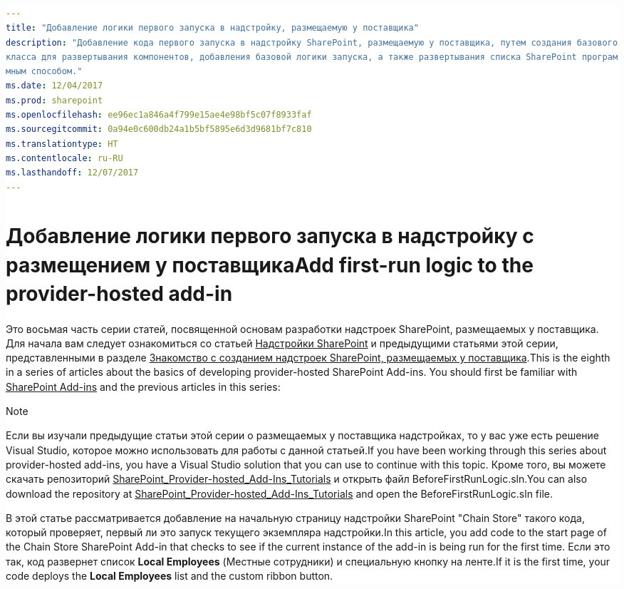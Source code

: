 ```yaml
---
title: "Добавление логики первого запуска в надстройку, размещаемую у поставщика"
description: "Добавление кода первого запуска в надстройку SharePoint, размещаемую у поставщика, путем создания базового класса для развертывания компонентов, добавления базовой логики запуска, а также развертывания списка SharePoint программным способом."
ms.date: 12/04/2017
ms.prod: sharepoint
ms.openlocfilehash: ee96ec1a846a4f799e15ae4e98bf5c07f8933faf
ms.sourcegitcommit: 0a94e0c600db24a1b5bf5895e6d3d9681bf7c810
ms.translationtype: HT
ms.contentlocale: ru-RU
ms.lasthandoff: 12/07/2017
---
```

# <a name="add-first-run-logic-to-the-provider-hosted-add-in"></a><span data-ttu-id="61483-103">Добавление логики первого запуска в надстройку с размещением у поставщика</span><span class="sxs-lookup"><span data-stu-id="61483-103">Add first-run logic to the provider-hosted add-in</span></span>

<span data-ttu-id="61483-104">Это восьмая часть серии статей, посвященной основам разработки надстроек SharePoint, размещаемых у поставщика. Для начала вам следует ознакомиться со статьей [Надстройки SharePoint](sharepoint-add-ins.md) и предыдущими статьями этой серии, представленными в разделе [Знакомство с созданием надстроек SharePoint, размещаемых у поставщика](get-started-creating-provider-hosted-sharepoint-add-ins.md#SP15createprovider_nextsteps).</span><span class="sxs-lookup"><span data-stu-id="61483-104">This is the eighth in a series of articles about the basics of developing provider-hosted SharePoint Add-ins. You should first be familiar with [SharePoint Add-ins](sharepoint-add-ins.md) and the previous articles in this series:</span></span> 

> [!NOTE]
> <span data-ttu-id="61483-105">Если вы изучали предыдущие статьи этой серии о размещаемых у поставщика надстройках, то у вас уже есть решение Visual Studio, которое можно использовать для работы с данной статьей.</span><span class="sxs-lookup"><span data-stu-id="61483-105">If you have been working through this series about provider-hosted add-ins, you have a Visual Studio solution that you can use to continue with this topic.</span></span> <span data-ttu-id="61483-106">Кроме того, вы можете скачать репозиторий [SharePoint_Provider-hosted_Add-Ins_Tutorials](https://github.com/OfficeDev/SharePoint_Provider-hosted_Add-ins_Tutorials) и открыть файл BeforeFirstRunLogic.sln.</span><span class="sxs-lookup"><span data-stu-id="61483-106">You can also download the repository at [SharePoint_Provider-hosted_Add-Ins_Tutorials](https://github.com/OfficeDev/SharePoint_Provider-hosted_Add-ins_Tutorials) and open the BeforeFirstRunLogic.sln file.</span></span>

<span data-ttu-id="61483-107">В этой статье рассматривается добавление на начальную страницу надстройки SharePoint "Chain Store" такого кода, который проверяет, первый ли это запуск текущего экземпляра надстройки.</span><span class="sxs-lookup"><span data-stu-id="61483-107">In this article, you add code to the start page of the Chain Store SharePoint Add-in that checks to see if the current instance of the add-in is being run for the first time.</span></span> <span data-ttu-id="61483-108">Если это так, код развернет список **Local Employees** (Местные сотрудники) и специальную кнопку на ленте.</span><span class="sxs-lookup"><span data-stu-id="61483-108">If it is the first time, your code deploys the **Local Employees** list and the custom ribbon button.</span></span>
